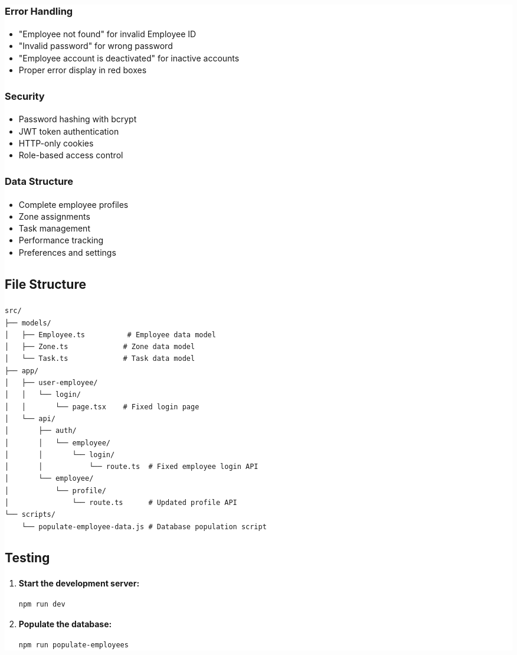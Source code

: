 ### **Error Handling**
- "Employee not found" for invalid Employee ID
- "Invalid password" for wrong password
- "Employee account is deactivated" for inactive accounts
- Proper error display in red boxes

### **Security**
- Password hashing with bcrypt
- JWT token authentication
- HTTP-only cookies
- Role-based access control

### **Data Structure**
- Complete employee profiles
- Zone assignments
- Task management
- Performance tracking
- Preferences and settings

## File Structure

```
src/
├── models/
│   ├── Employee.ts          # Employee data model
│   ├── Zone.ts             # Zone data model
│   └── Task.ts             # Task data model
├── app/
│   ├── user-employee/
│   │   └── login/
│   │       └── page.tsx    # Fixed login page
│   └── api/
│       ├── auth/
│       │   └── employee/
│       │       └── login/
│       │           └── route.ts  # Fixed employee login API
│       └── employee/
│           └── profile/
│               └── route.ts      # Updated profile API
└── scripts/
    └── populate-employee-data.js # Database population script
```

## Testing

1. **Start the development server:**
   ```bash
   npm run dev
   ```

2. **Populate the database:**
   ```bash
   npm run populate-employees
   ```
